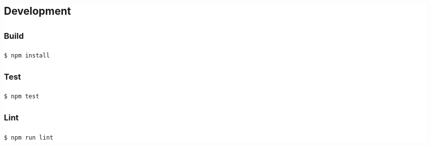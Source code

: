 <a name="development"></a>
## Development

<a name="build"></a>
### Build

```bash,notest
$ npm install
```

<a name="test"></a>
### Test

```bash,notest
$ npm test
```

<a name="lint"></a>
### Lint

```bash,notest
$ npm run lint
```
